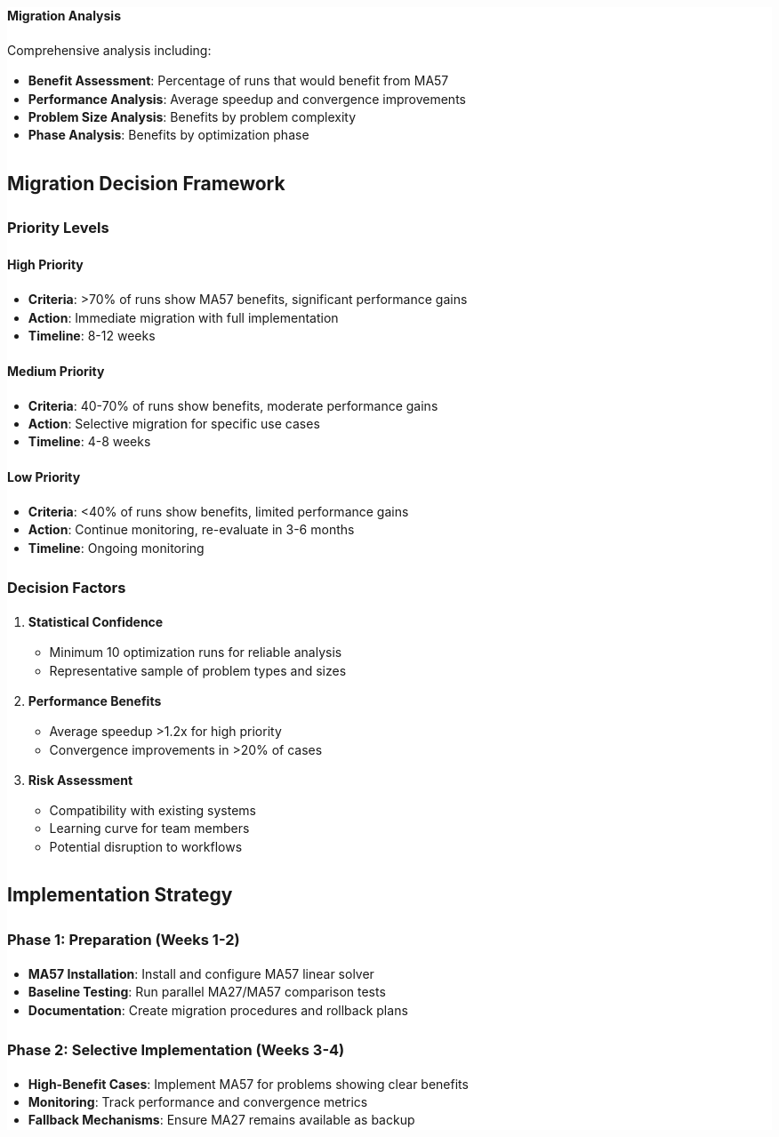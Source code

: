 #### Migration Analysis
Comprehensive analysis including:
- **Benefit Assessment**: Percentage of runs that would benefit from MA57
- **Performance Analysis**: Average speedup and convergence improvements
- **Problem Size Analysis**: Benefits by problem complexity
- **Phase Analysis**: Benefits by optimization phase

## Migration Decision Framework

### Priority Levels

#### High Priority
- **Criteria**: >70% of runs show MA57 benefits, significant performance gains
- **Action**: Immediate migration with full implementation
- **Timeline**: 8-12 weeks

#### Medium Priority
- **Criteria**: 40-70% of runs show benefits, moderate performance gains
- **Action**: Selective migration for specific use cases
- **Timeline**: 4-8 weeks

#### Low Priority
- **Criteria**: <40% of runs show benefits, limited performance gains
- **Action**: Continue monitoring, re-evaluate in 3-6 months
- **Timeline**: Ongoing monitoring

### Decision Factors

1. **Statistical Confidence**
   - Minimum 10 optimization runs for reliable analysis
   - Representative sample of problem types and sizes

2. **Performance Benefits**
   - Average speedup >1.2x for high priority
   - Convergence improvements in >20% of cases

3. **Risk Assessment**
   - Compatibility with existing systems
   - Learning curve for team members
   - Potential disruption to workflows

## Implementation Strategy

### Phase 1: Preparation (Weeks 1-2)
- **MA57 Installation**: Install and configure MA57 linear solver
- **Baseline Testing**: Run parallel MA27/MA57 comparison tests
- **Documentation**: Create migration procedures and rollback plans

### Phase 2: Selective Implementation (Weeks 3-4)
- **High-Benefit Cases**: Implement MA57 for problems showing clear benefits
- **Monitoring**: Track performance and convergence metrics
- **Fallback Mechanisms**: Ensure MA27 remains available as backup
